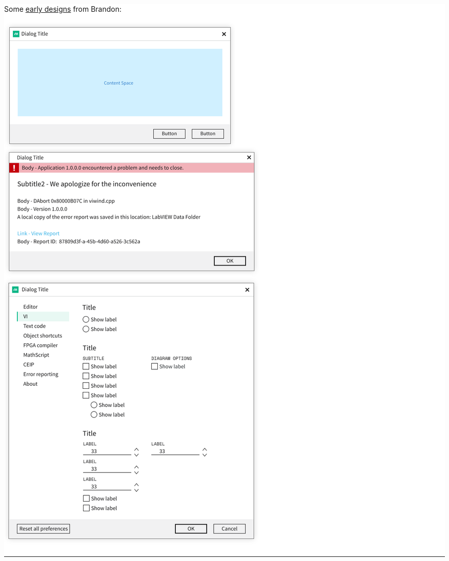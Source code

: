 Some [early designs](https://xd.adobe.com/view/00ff3aa4-594f-48eb-6e29-84104374952f-76ce/screen/1085a774-78a1-44a4-8975-2f98286a78e5) from Brandon:

![Dialog designs](early-design.png)

---
